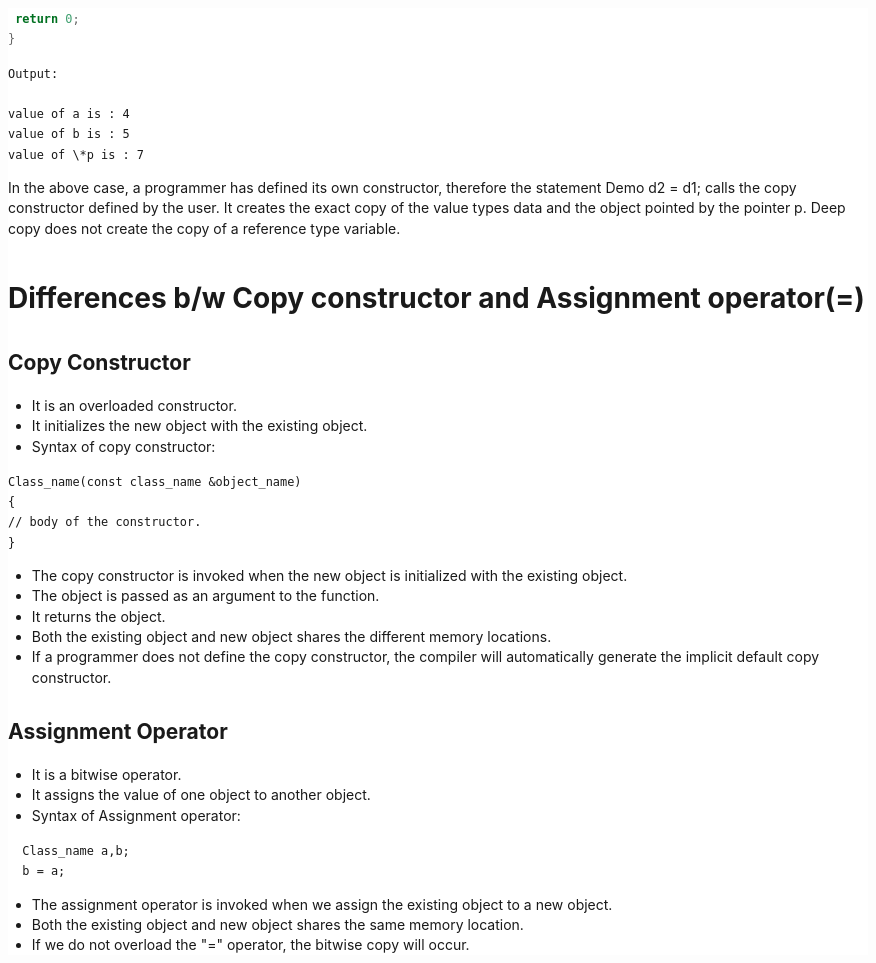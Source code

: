 ```cpp
 return 0;
}
```

```
Output:

value of a is : 4
value of b is : 5
value of \*p is : 7
```

In the above case, a programmer has defined its own constructor, therefore the statement Demo d2 = d1; calls the copy constructor defined by the user. It creates the exact copy of the value types data and the object pointed by the pointer p. Deep copy does not create the copy of a reference type variable.

# Differences b/w Copy constructor and Assignment operator(=)

## Copy Constructor

- It is an overloaded constructor.
- It initializes the new object with the existing object.
- Syntax of copy constructor:

```
Class_name(const class_name &object_name)
{
// body of the constructor.
}
```

- The copy constructor is invoked when the new object is initialized with the existing object.
- The object is passed as an argument to the function.
- It returns the object.
- Both the existing object and new object shares the different memory locations.
- If a programmer does not define the copy constructor, the compiler will automatically generate the implicit default copy constructor.

## Assignment Operator

- It is a bitwise operator.
- It assigns the value of one object to another object.
- Syntax of Assignment operator:

```
  Class_name a,b;
  b = a;
```

- The assignment operator is invoked when we assign the existing object to a new object.
- Both the existing object and new object shares the same memory location.
- If we do not overload the "=" operator, the bitwise copy will occur.
